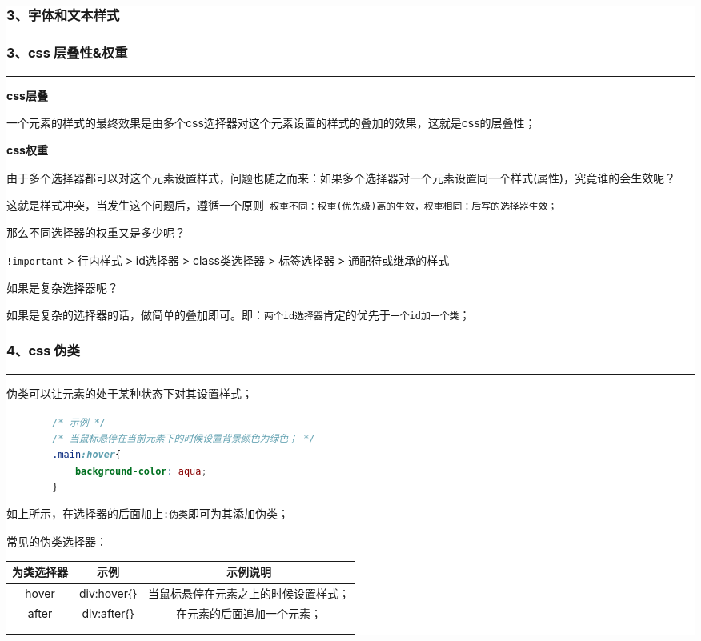### 3、字体和文本样式



### 3、css 层叠性&权重

---

**css层叠**

一个元素的样式的最终效果是由多个css选择器对这个元素设置的样式的叠加的效果，这就是css的层叠性；



**css权重**

由于多个选择器都可以对这个元素设置样式，问题也随之而来：如果多个选择器对一个元素设置同一个样式(属性)，究竟谁的会生效呢？

这就是样式冲突，当发生这个问题后，遵循一个原则` 权重不同：权重(优先级)高的生效，权重相同：后写的选择器生效；`



那么不同选择器的权重又是多少呢？

`!important` > 行内样式 > id选择器 > class类选择器 > 标签选择器 > 通配符或继承的样式



如果是复杂选择器呢？

如果是复杂的选择器的话，做简单的叠加即可。即：`两个id选择器`肯定的优先于`一个id加一个类`；



### 4、css 伪类

---

伪类可以让元素的处于某种状态下对其设置样式；

```css
        /* 示例 */
        /* 当鼠标悬停在当前元素下的时候设置背景颜色为绿色； */
        .main:hover{
            background-color: aqua;
        }
```

如上所示，在选择器的后面加上`:伪类`即可为其添加伪类；

常见的伪类选择器：

| 为类选择器 |    示例     |               示例说明               |
| :--------: | :---------: | :----------------------------------: |
|   hover    | div:hover{} | 当鼠标悬停在元素之上的时候设置样式； |
|   after    | div:after{} |      在元素的后面追加一个元素；      |
|            |             |                                      |
|            |             |                                      |
